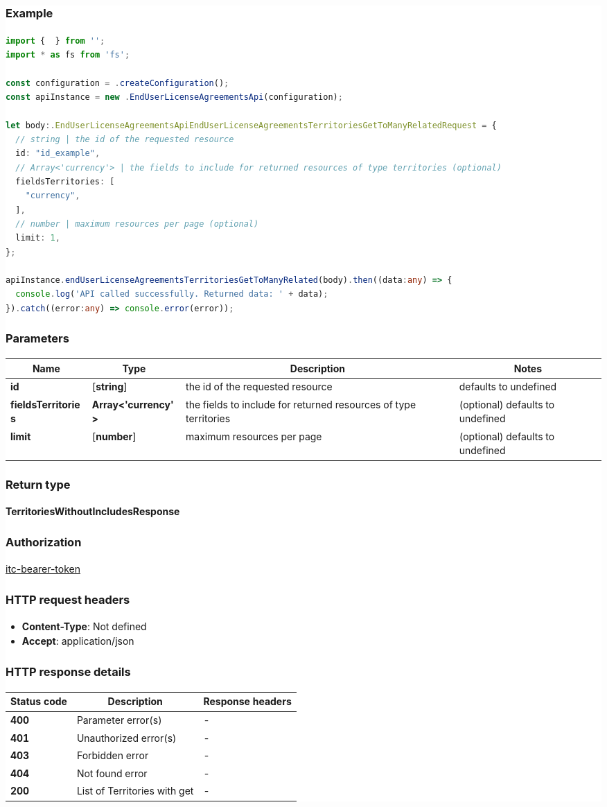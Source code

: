 
### Example


```typescript
import {  } from '';
import * as fs from 'fs';

const configuration = .createConfiguration();
const apiInstance = new .EndUserLicenseAgreementsApi(configuration);

let body:.EndUserLicenseAgreementsApiEndUserLicenseAgreementsTerritoriesGetToManyRelatedRequest = {
  // string | the id of the requested resource
  id: "id_example",
  // Array<'currency'> | the fields to include for returned resources of type territories (optional)
  fieldsTerritories: [
    "currency",
  ],
  // number | maximum resources per page (optional)
  limit: 1,
};

apiInstance.endUserLicenseAgreementsTerritoriesGetToManyRelated(body).then((data:any) => {
  console.log('API called successfully. Returned data: ' + data);
}).catch((error:any) => console.error(error));
```


### Parameters

Name | Type | Description  | Notes
------------- | ------------- | ------------- | -------------
 **id** | [**string**] | the id of the requested resource | defaults to undefined
 **fieldsTerritories** | **Array<&#39;currency&#39;>** | the fields to include for returned resources of type territories | (optional) defaults to undefined
 **limit** | [**number**] | maximum resources per page | (optional) defaults to undefined


### Return type

**TerritoriesWithoutIncludesResponse**

### Authorization

[itc-bearer-token](README.md#itc-bearer-token)

### HTTP request headers

 - **Content-Type**: Not defined
 - **Accept**: application/json


### HTTP response details
| Status code | Description | Response headers |
|-------------|-------------|------------------|
**400** | Parameter error(s) |  -  |
**401** | Unauthorized error(s) |  -  |
**403** | Forbidden error |  -  |
**404** | Not found error |  -  |
**200** | List of Territories with get |  -  |
